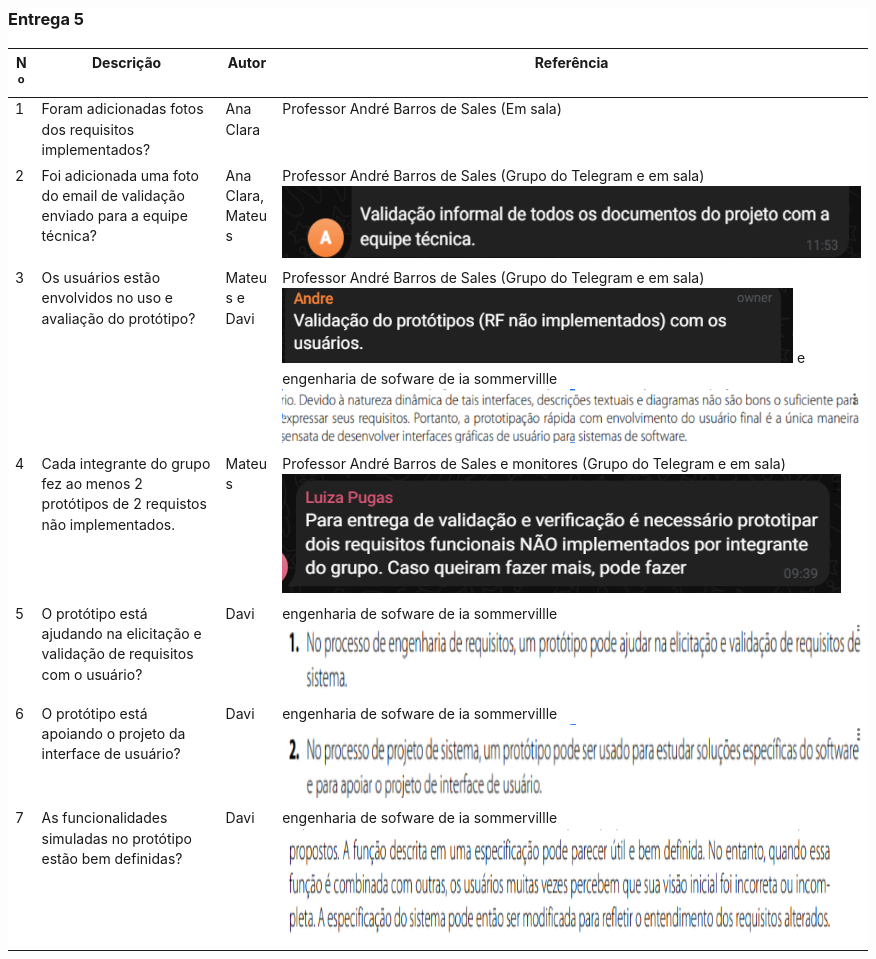 ### Entrega 5

| Nº  | Descrição                                                                                                                                                                                                                      | Autor                  | Referência                |
|-----|--------------------------------------------------------------------------------------------------------------------------------------------------------------------------------------------------------------------------------|------------------------|----------------------------|
| 1 | Foram adicionadas fotos dos requisitos implementados? | Ana Clara | Professor André Barros de Sales (Em sala) |
| 2 | Foi adicionada uma foto do email de validação enviado para a equipe técnica? | Ana Clara, Mateus | Professor André Barros de Sales (Grupo do Telegram e em sala)  ![Professor André Barros de Sales (Grupo do Telegram e em sala)](../images/verificacao-entrega5/V02.png)|
| 3 | Os usuários estão envolvidos no uso e avaliação do protótipo? | Mateus e Davi| Professor André Barros de Sales (Grupo do Telegram e em sala) ![Professor André Barros de Sales (Grupo do Telegram e em sala)](../images/verificacao-entrega5/V03.png) e engenharia de sofware de ia  sommervillle ![engenharia de sofware de ia  sommervillle](../images/verificacao-entrega5/V03.2.png) |
| 4 | Cada integrante do grupo fez ao menos 2 protótipos de 2 requistos não implementados. | Mateus | Professor André Barros de Sales e monitores (Grupo do Telegram e em sala) ![Professor André Barros de Sales e monitores (Grupo do Telegram e em sala)](../images/verificacao-entrega5/V04.png) |
| 5 | O protótipo está ajudando na elicitação e validação de requisitos com o usuário? | Davi | engenharia de sofware de ia  sommervillle ![engenharia de sofware de ia  sommervillle](../images/verificacao-entrega5/V05.png)  |
| 6 | O protótipo está apoiando o projeto da interface de usuário? | Davi | engenharia de sofware de ia  sommervillle ![engenharia de sofware de ia  sommervillle](../images/verificacao-entrega5/V06.png) |
| 7 | As funcionalidades simuladas no protótipo estão bem definidas? | Davi | engenharia de sofware de ia  sommervillle ![engenharia de sofware de ia  sommervillle](../images/verificacao-entrega5/V07.png) |
